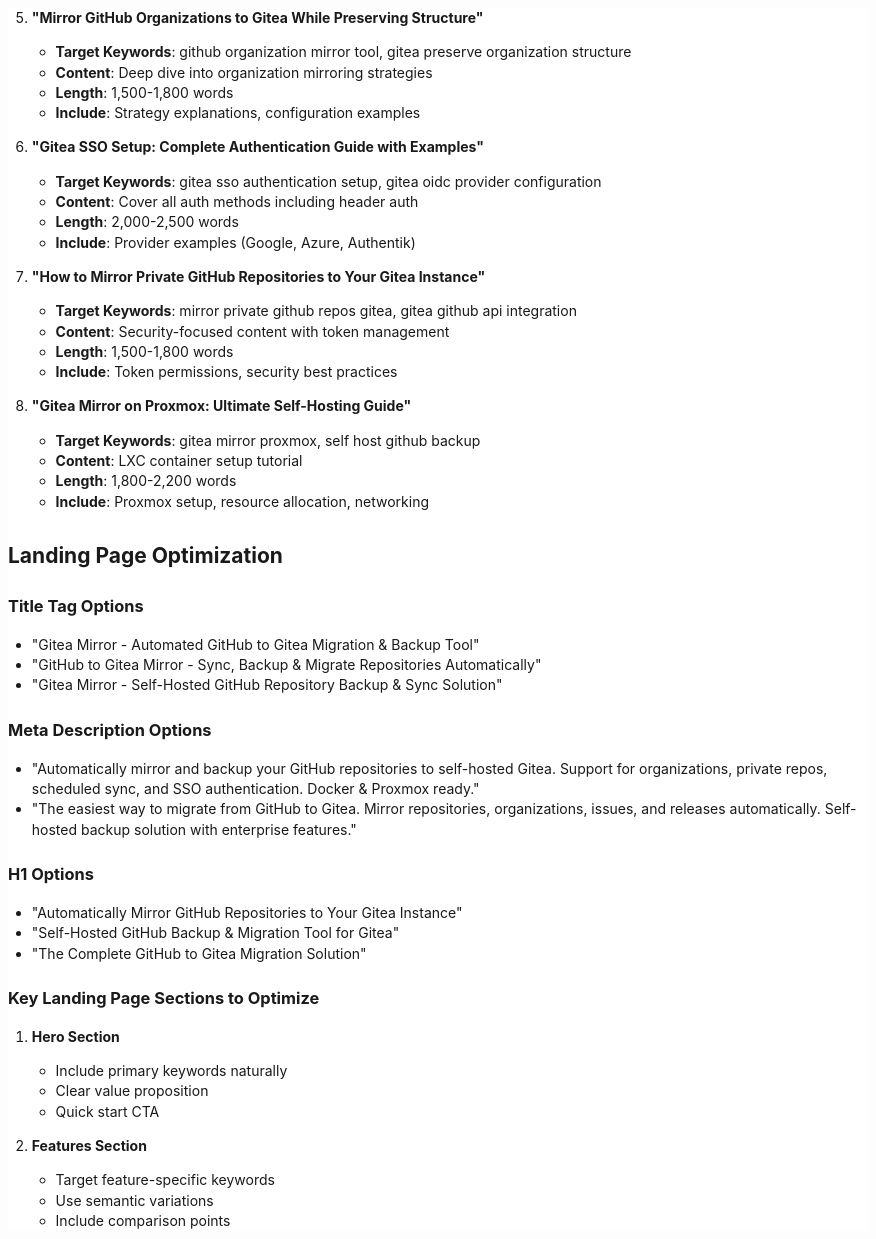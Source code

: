 5. **"Mirror GitHub Organizations to Gitea While Preserving Structure"**
   - **Target Keywords**: github organization mirror tool, gitea preserve organization structure
   - **Content**: Deep dive into organization mirroring strategies
   - **Length**: 1,500-1,800 words
   - **Include**: Strategy explanations, configuration examples

6. **"Gitea SSO Setup: Complete Authentication Guide with Examples"**
   - **Target Keywords**: gitea sso authentication setup, gitea oidc provider configuration
   - **Content**: Cover all auth methods including header auth
   - **Length**: 2,000-2,500 words
   - **Include**: Provider examples (Google, Azure, Authentik)

7. **"How to Mirror Private GitHub Repositories to Your Gitea Instance"**
   - **Target Keywords**: mirror private github repos gitea, gitea github api integration
   - **Content**: Security-focused content with token management
   - **Length**: 1,500-1,800 words
   - **Include**: Token permissions, security best practices

8. **"Gitea Mirror on Proxmox: Ultimate Self-Hosting Guide"**
   - **Target Keywords**: gitea mirror proxmox, self host github backup
   - **Content**: LXC container setup tutorial
   - **Length**: 1,800-2,200 words
   - **Include**: Proxmox setup, resource allocation, networking

## Landing Page Optimization

### Title Tag Options
- "Gitea Mirror - Automated GitHub to Gitea Migration & Backup Tool"
- "GitHub to Gitea Mirror - Sync, Backup & Migrate Repositories Automatically"
- "Gitea Mirror - Self-Hosted GitHub Repository Backup & Sync Solution"

### Meta Description Options
- "Automatically mirror and backup your GitHub repositories to self-hosted Gitea. Support for organizations, private repos, scheduled sync, and SSO authentication. Docker & Proxmox ready."
- "The easiest way to migrate from GitHub to Gitea. Mirror repositories, organizations, issues, and releases automatically. Self-hosted backup solution with enterprise features."

### H1 Options
- "Automatically Mirror GitHub Repositories to Your Gitea Instance"
- "Self-Hosted GitHub Backup & Migration Tool for Gitea"
- "The Complete GitHub to Gitea Migration Solution"

### Key Landing Page Sections to Optimize

1. **Hero Section**
   - Include primary keywords naturally
   - Clear value proposition
   - Quick start CTA

2. **Features Section**
   - Target feature-specific keywords
   - Use semantic variations
   - Include comparison points
